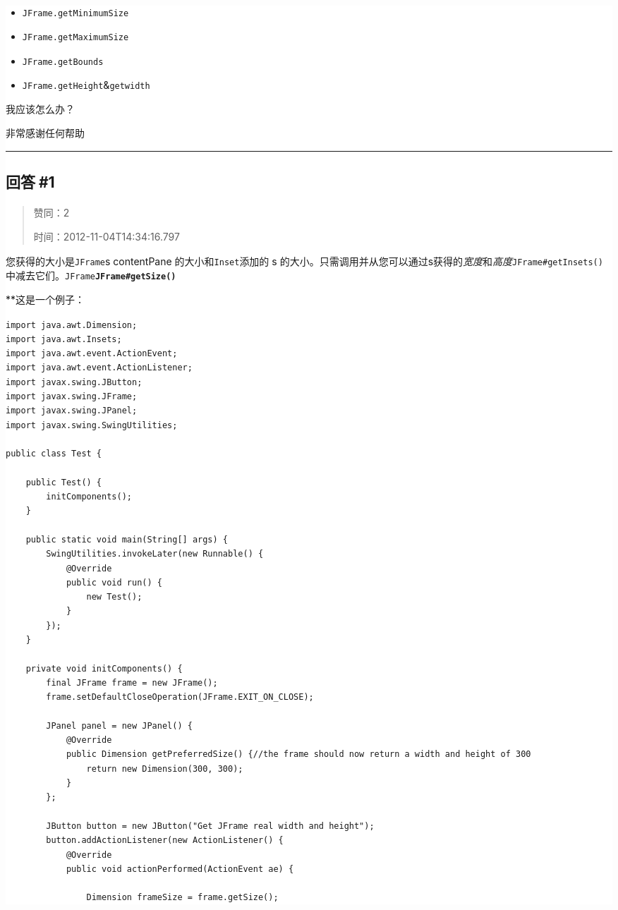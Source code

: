 *   `JFrame.getMinimumSize`

*   `JFrame.getMaximumSize`

*   `JFrame.getBounds`

*   `JFrame.getHeight`&`getwidth`

我应该怎么办？

非常感谢任何帮助

* * *

## 回答 #1

> 赞同：2
> 
> 时间：2012-11-04T14:34:16.797

您获得的大小是`JFrame`s contentPane 的大小和`Inset`添加的 s 的大小。只需调用并从您可以通过s获得的*宽度*和*高度*`JFrame#getInsets()`中减去它们。`JFrame`**`JFrame#getSize()`**

 **这是一个例子：

```
import java.awt.Dimension;
import java.awt.Insets;
import java.awt.event.ActionEvent;
import java.awt.event.ActionListener;
import javax.swing.JButton;
import javax.swing.JFrame;
import javax.swing.JPanel;
import javax.swing.SwingUtilities;

public class Test {

    public Test() {
        initComponents();
    }

    public static void main(String[] args) {
        SwingUtilities.invokeLater(new Runnable() {
            @Override
            public void run() {
                new Test();
            }
        });
    }

    private void initComponents() {
        final JFrame frame = new JFrame();
        frame.setDefaultCloseOperation(JFrame.EXIT_ON_CLOSE);

        JPanel panel = new JPanel() {
            @Override
            public Dimension getPreferredSize() {//the frame should now return a width and height of 300
                return new Dimension(300, 300);
            }
        };

        JButton button = new JButton("Get JFrame real width and height");
        button.addActionListener(new ActionListener() {
            @Override
            public void actionPerformed(ActionEvent ae) {

                Dimension frameSize = frame.getSize();
```